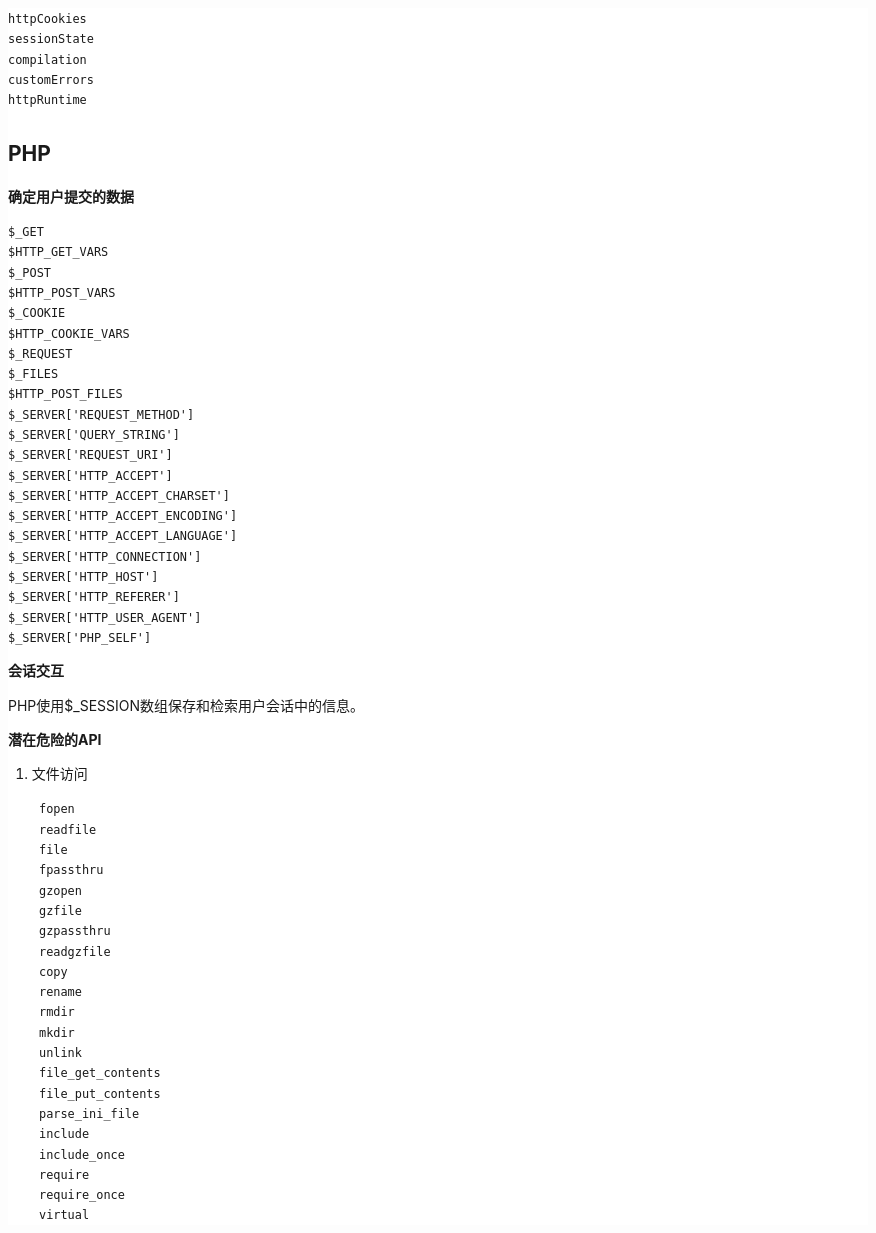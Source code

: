     httpCookies
    sessionState
    compilation
    customErrors
    httpRuntime

## PHP

**确定用户提交的数据**

    $_GET
    $HTTP_GET_VARS
    $_POST
    $HTTP_POST_VARS
    $_COOKIE
    $HTTP_COOKIE_VARS
    $_REQUEST
    $_FILES
    $HTTP_POST_FILES
    $_SERVER['REQUEST_METHOD']
    $_SERVER['QUERY_STRING']
    $_SERVER['REQUEST_URI']
    $_SERVER['HTTP_ACCEPT']
    $_SERVER['HTTP_ACCEPT_CHARSET']
    $_SERVER['HTTP_ACCEPT_ENCODING']
    $_SERVER['HTTP_ACCEPT_LANGUAGE']
    $_SERVER['HTTP_CONNECTION']
    $_SERVER['HTTP_HOST']
    $_SERVER['HTTP_REFERER']
    $_SERVER['HTTP_USER_AGENT']
    $_SERVER['PHP_SELF']

**会话交互**

PHP使用$_SESSION数组保存和检索用户会话中的信息。

**潜在危险的API**

1. 文件访问

        fopen
        readfile
        file
        fpassthru
        gzopen
        gzfile
        gzpassthru
        readgzfile
        copy
        rename
        rmdir
        mkdir
        unlink
        file_get_contents
        file_put_contents
        parse_ini_file
        include
        include_once
        require
        require_once
        virtual
